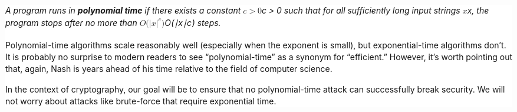 <p><em>A program runs in <strong>polynomial time</strong> if there exists a constant <span class="katex--inline"><span class="katex"><span class="katex-mathml"><math><semantics><mrow><mi>c</mi><mo>&gt;</mo><mn>0</mn></mrow><annotation encoding="application/x-tex">c &gt; 0</annotation></semantics></math></span><span class="katex-html" aria-hidden="true"><span class="base"><span class="strut" style="height: 0.5782em; vertical-align: -0.0391em;"></span><span class="mord mathdefault">c</span><span class="mspace" style="margin-right: 0.277778em;"></span><span class="mrel">&gt;</span><span class="mspace" style="margin-right: 0.277778em;"></span></span><span class="base"><span class="strut" style="height: 0.64444em; vertical-align: 0em;"></span><span class="mord">0</span></span></span></span></span> such that for all sufficiently long input strings <span class="katex--inline"><span class="katex"><span class="katex-mathml"><math><semantics><mrow><mi>x</mi></mrow><annotation encoding="application/x-tex">x</annotation></semantics></math></span><span class="katex-html" aria-hidden="true"><span class="base"><span class="strut" style="height: 0.43056em; vertical-align: 0em;"></span><span class="mord mathdefault">x</span></span></span></span></span>, the program stops after no more than <span class="katex--inline"><span class="katex"><span class="katex-mathml"><math><semantics><mrow><mi>O</mi><mo stretchy="false">(</mo><mi mathvariant="normal">∣</mi><mi>x</mi><msup><mi mathvariant="normal">∣</mi><mi>c</mi></msup><mo stretchy="false">)</mo></mrow><annotation encoding="application/x-tex">O(|x|^c)</annotation></semantics></math></span><span class="katex-html" aria-hidden="true"><span class="base"><span class="strut" style="height: 1em; vertical-align: -0.25em;"></span><span class="mord mathdefault" style="margin-right: 0.02778em;">O</span><span class="mopen">(</span><span class="mord">∣</span><span class="mord mathdefault">x</span><span class="mord"><span class="mord">∣</span><span class="msupsub"><span class="vlist-t"><span class="vlist-r"><span class="vlist" style="height: 0.664392em;"><span class="" style="top: -3.063em; margin-right: 0.05em;"><span class="pstrut" style="height: 2.7em;"></span><span class="sizing reset-size6 size3 mtight"><span class="mord mathdefault mtight">c</span></span></span></span></span></span></span></span><span class="mclose">)</span></span></span></span></span> steps.</em></p>
<p>Polynomial-time algorithms scale reasonably well (especially when the exponent is small), but exponential-time algorithms don’t. It is probably no surprise to modern readers to see “polynomial-time” as a synonym for “efficient.” However, it’s worth pointing out that, again, Nash is years ahead of his time relative to the field of computer science.</p>
<p>In the context of cryptography, our goal will be to ensure that no polynomial-time attack can successfully break security. We will not worry about attacks like brute-force that require exponential time.</p>